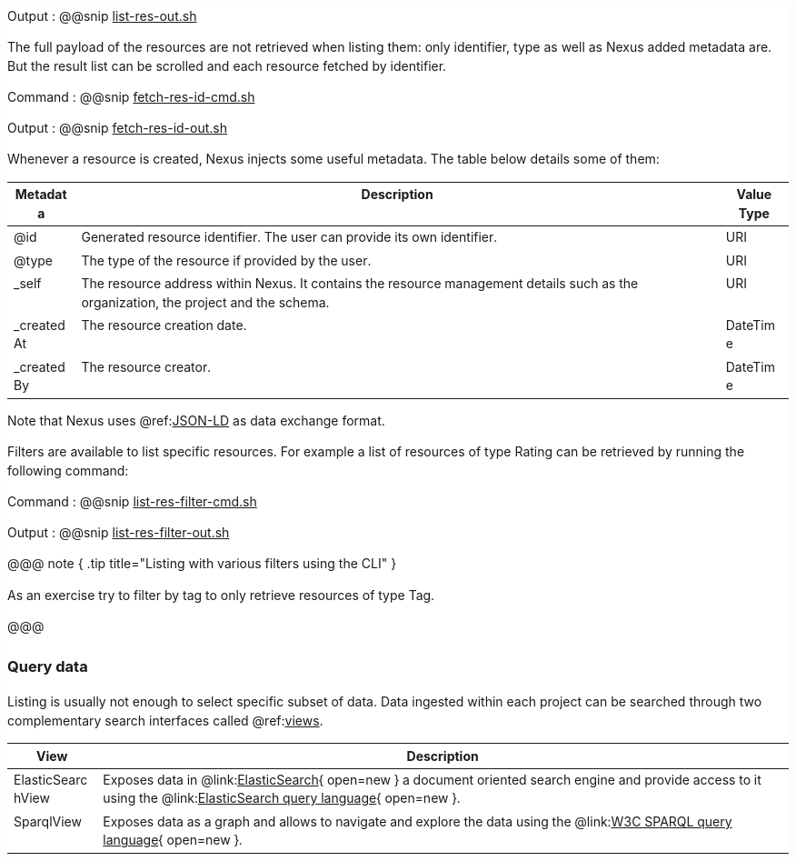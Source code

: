 Output
:   @@snip [list-res-out.sh](assets/list-res-out.sh)

The full payload of the resources are not retrieved when listing them: only identifier, type as well as Nexus added metadata are.
But the result list can be scrolled and each resource fetched by identifier.

Command
:   @@snip [fetch-res-id-cmd.sh](assets/fetch-res-id-cmd.sh)

Output
:   @@snip [fetch-res-id-out.sh](assets/fetch-res-id-out.sh)

Whenever a resource is created, Nexus injects some useful metadata. The table below details some of them:

| Metadata | Description                                                                                                                          | Value Type |
|----------------------|--------------------------------------------------------------------------------------------------------------------------------------|------------|
| @id                  | Generated resource identifier. The user can provide its own identifier.                                                              | URI        |
| @type                | The type of the resource if provided by the user.                                                                                    | URI        |
| \_self               | The resource address within Nexus. It contains the resource management details such as the organization, the project and the schema. | URI        |
| \_createdAt          | The resource creation date.                                                                                                          | DateTime   |
| \_createdBy          | The resource creator.                                                                                                                | DateTime   |

Note that Nexus uses @ref:[JSON-LD](../getting-started/understanding-knowledge-graphs.md#json-ld) as data exchange format.

Filters are available to list specific resources. For example a list of resources of type Rating can be retrieved by running the following command:

Command
:   @@snip [list-res-filter-cmd.sh](assets/list-res-filter-cmd.sh)

Output
:   @@snip [list-res-filter-out.sh](assets/list-res-filter-out.sh)

@@@ note { .tip title="Listing with various filters using the CLI" }

As an exercise try to filter by tag to only retrieve resources of type Tag.

@@@

### Query data

Listing is usually not enough to select specific subset of data. Data ingested within each project can be searched through two complementary search interfaces called @ref:[views](../delta/api/current/views/index.md).

View              | Description
------------------|---------------
ElasticSearchView | Exposes data in @link:[ElasticSearch](https://www.elastic.co/products/elasticsearch){ open=new } a document oriented search engine and provide access to it using the @link:[ElasticSearch query language](https://www.elastic.co/guide/en/elasticsearch/reference/current/search-request-body.html){ open=new }.
SparqlView        | Exposes data as a graph and allows to navigate and explore the data using the @link:[W3C SPARQL query language](https://www.w3.org/TR/sparql11-query/){ open=new }.
